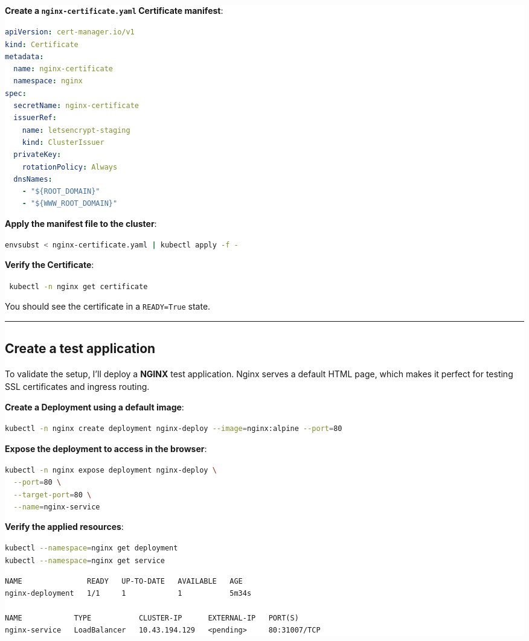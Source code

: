 **Create a `nginx-certificate.yaml` Certificate manifest**:
```yaml
apiVersion: cert-manager.io/v1
kind: Certificate
metadata:
  name: nginx-certificate
  namespace: nginx
spec:
  secretName: nginx-certificate
  issuerRef:
    name: letsencrypt-staging
    kind: ClusterIssuer
  privateKey:
    rotationPolicy: Always
  dnsNames:
    - "${ROOT_DOMAIN}"
    - "${WWW_ROOT_DOMAIN}"
```

**Apply the manifest file to the cluster**:
```sh
envsubst < nginx-certificate.yaml | kubectl apply -f -
```

**Verify the Certificate**:
```sh
 kubectl -n nginx get certificate
```
You should see the certificate in a `READY=True` state.

---

## Create a test application

To validate the setup, I’ll deploy a **NGINX** test application. Nginx serves a default HTML page, which makes it perfect for testing SSL certificates and ingress routing.

**Create a Deployment using a default image**:
```bash
kubectl -n nginx create deployment nginx-deploy --image=nginx:alpine --port=80
```

**Expose the deployment to access in the browser**:
```bash
kubectl -n nginx expose deployment nginx-deploy \
  --port=80 \
  --target-port=80 \
  --name=nginx-service
```

**Verify the applied resources**:
```bash
kubectl --namespace=nginx get deployment
kubectl --namespace=nginx get service
```
```
NAME               READY   UP-TO-DATE   AVAILABLE   AGE
nginx-deployment   1/1     1            1           5m34s

NAME            TYPE           CLUSTER-IP      EXTERNAL-IP   PORT(S)
nginx-service   LoadBalancer   10.43.194.129   <pending>     80:31007/TCP
```
